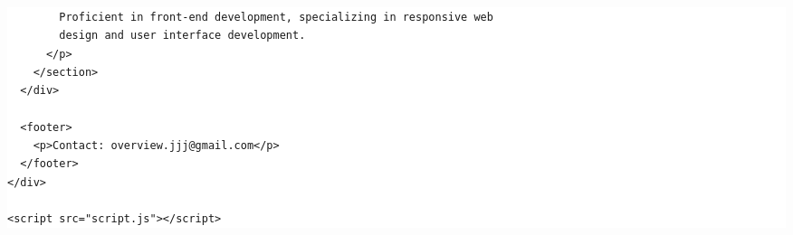             Proficient in front-end development, specializing in responsive web
            design and user interface development.
          </p>
        </section>
      </div>

      <footer>
        <p>Contact: overview.jjj@gmail.com</p>
      </footer>
    </div>

    <script src="script.js"></script>
  </body>
</html>
